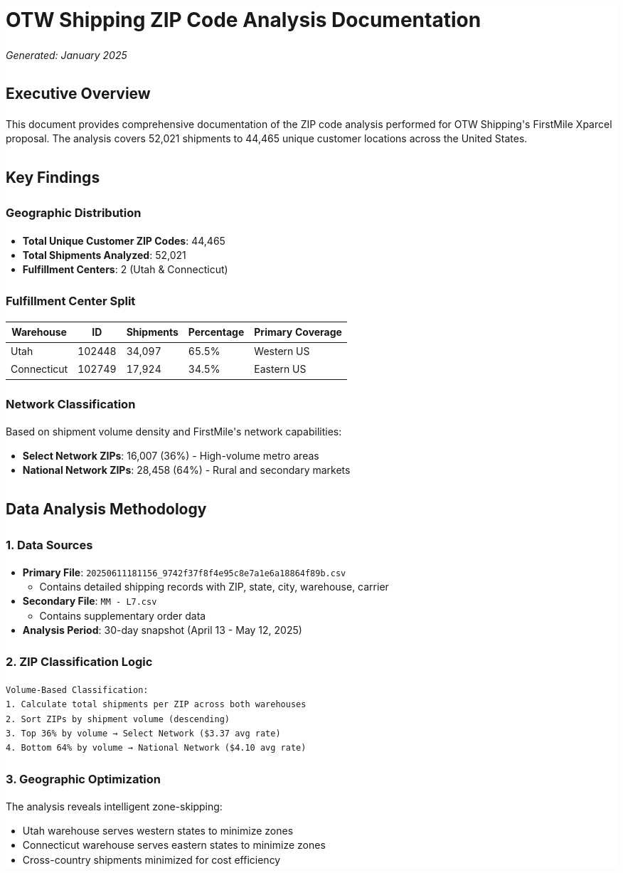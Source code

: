 # OTW Shipping ZIP Code Analysis Documentation
*Generated: January 2025*

## Executive Overview

This document provides comprehensive documentation of the ZIP code analysis performed for OTW Shipping's FirstMile Xparcel proposal. The analysis covers 52,021 shipments to 44,465 unique customer locations across the United States.

## Key Findings

### Geographic Distribution
- **Total Unique Customer ZIP Codes**: 44,465
- **Total Shipments Analyzed**: 52,021
- **Fulfillment Centers**: 2 (Utah & Connecticut)

### Fulfillment Center Split
| Warehouse | ID | Shipments | Percentage | Primary Coverage |
|-----------|-----|-----------|------------|------------------|
| Utah | 102448 | 34,097 | 65.5% | Western US |
| Connecticut | 102749 | 17,924 | 34.5% | Eastern US |

### Network Classification
Based on shipment volume density and FirstMile's network capabilities:
- **Select Network ZIPs**: 16,007 (36%) - High-volume metro areas
- **National Network ZIPs**: 28,458 (64%) - Rural and secondary markets

## Data Analysis Methodology

### 1. Data Sources
- **Primary File**: `20250611181156_9742f37f8f4e95c8e7a1e6a18864f89b.csv`
  - Contains detailed shipping records with ZIP, state, city, warehouse, carrier
- **Secondary File**: `MM - L7.csv`
  - Contains supplementary order data
- **Analysis Period**: 30-day snapshot (April 13 - May 12, 2025)

### 2. ZIP Classification Logic
```
Volume-Based Classification:
1. Calculate total shipments per ZIP across both warehouses
2. Sort ZIPs by shipment volume (descending)
3. Top 36% by volume → Select Network ($3.37 avg rate)
4. Bottom 64% by volume → National Network ($4.10 avg rate)
```

### 3. Geographic Optimization
The analysis reveals intelligent zone-skipping:
- Utah warehouse serves western states to minimize zones
- Connecticut warehouse serves eastern states to minimize zones
- Cross-country shipments minimized for cost efficiency
